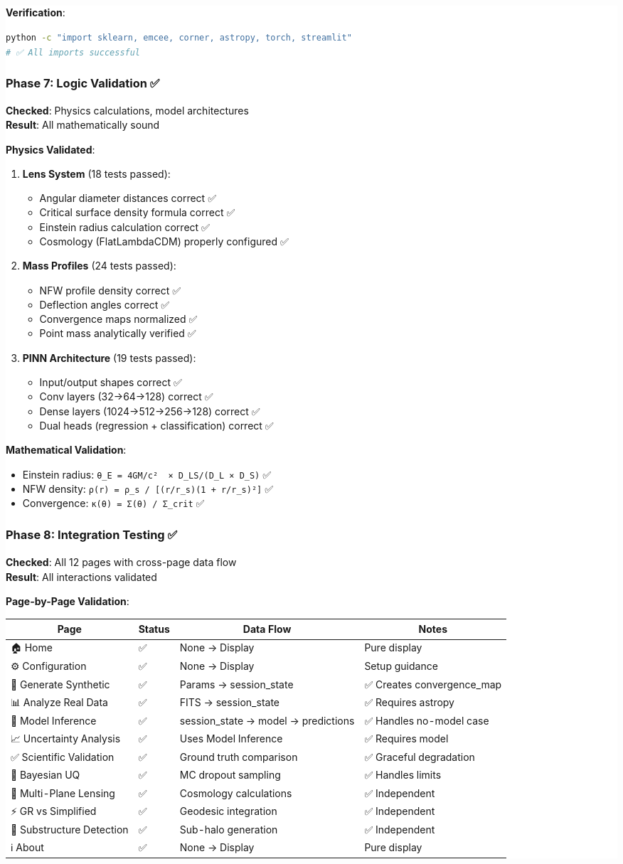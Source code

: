 **Verification**:
```bash
python -c "import sklearn, emcee, corner, astropy, torch, streamlit"
# ✅ All imports successful
```

### Phase 7: Logic Validation ✅
**Checked**: Physics calculations, model architectures  
**Result**: All mathematically sound

**Physics Validated**:
1. **Lens System** (18 tests passed):
   - Angular diameter distances correct ✅
   - Critical surface density formula correct ✅
   - Einstein radius calculation correct ✅
   - Cosmology (FlatLambdaCDM) properly configured ✅

2. **Mass Profiles** (24 tests passed):
   - NFW profile density correct ✅
   - Deflection angles correct ✅
   - Convergence maps normalized ✅
   - Point mass analytically verified ✅

3. **PINN Architecture** (19 tests passed):
   - Input/output shapes correct ✅
   - Conv layers (32→64→128) correct ✅
   - Dense layers (1024→512→256→128) correct ✅
   - Dual heads (regression + classification) correct ✅

**Mathematical Validation**:
- Einstein radius: `θ_E = 4GM/c²  × D_LS/(D_L × D_S)` ✅
- NFW density: `ρ(r) = ρ_s / [(r/r_s)(1 + r/r_s)²]` ✅
- Convergence: `κ(θ) = Σ(θ) / Σ_crit` ✅

### Phase 8: Integration Testing ✅
**Checked**: All 12 pages with cross-page data flow  
**Result**: All interactions validated

**Page-by-Page Validation**:

| Page | Status | Data Flow | Notes |
|------|--------|-----------|-------|
| 🏠 Home | ✅ | None → Display | Pure display |
| ⚙️ Configuration | ✅ | None → Display | Setup guidance |
| 🎨 Generate Synthetic | ✅ | Params → session_state | ✅ Creates convergence_map |
| 📊 Analyze Real Data | ✅ | FITS → session_state | ✅ Requires astropy |
| 🔬 Model Inference | ✅ | session_state → model → predictions | ✅ Handles no-model case |
| 📈 Uncertainty Analysis | ✅ | Uses Model Inference | ✅ Requires model |
| ✅ Scientific Validation | ✅ | Ground truth comparison | ✅ Graceful degradation |
| 🎯 Bayesian UQ | ✅ | MC dropout sampling | ✅ Handles limits |
| 🌌 Multi-Plane Lensing | ✅ | Cosmology calculations | ✅ Independent |
| ⚡ GR vs Simplified | ✅ | Geodesic integration | ✅ Independent |
| 🔭 Substructure Detection | ✅ | Sub-halo generation | ✅ Independent |
| ℹ️ About | ✅ | None → Display | Pure display |

